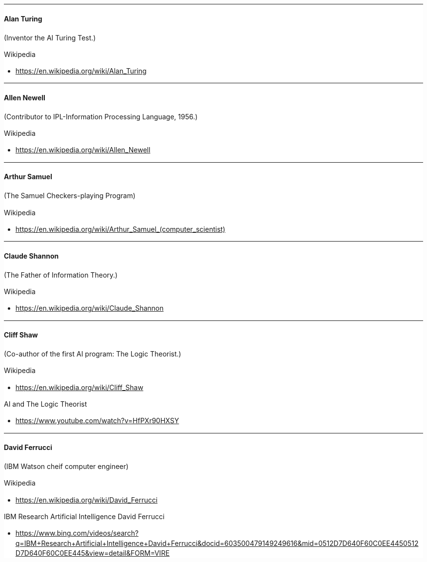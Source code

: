 -----

#### Alan Turing  

(Inventor the AI Turing Test.)  

Wikipedia  
- https://en.wikipedia.org/wiki/Alan_Turing  

-----

#### Allen Newell

(Contributor to IPL-Information Processing Language, 1956.)  

Wikipedia  
- https://en.wikipedia.org/wiki/Allen_Newell  

-----

#### Arthur Samuel  

(The Samuel Checkers-playing Program)  

Wikipedia  
- https://en.wikipedia.org/wiki/Arthur_Samuel_(computer_scientist)  

-----

#### Claude Shannon  

(The Father of Information Theory.)  

Wikipedia  
- https://en.wikipedia.org/wiki/Claude_Shannon  

-----

#### Cliff Shaw  

(Co-author of the first AI program: The Logic Theorist.)  

Wikipedia  
- https://en.wikipedia.org/wiki/Cliff_Shaw  

AI and The Logic Theorist  
- https://www.youtube.com/watch?v=HfPXr90HXSY  

-----

#### David Ferrucci  

(IBM Watson cheif computer engineer)  

Wikipedia  
- https://en.wikipedia.org/wiki/David_Ferrucci  

IBM Research Artificial Intelligence David Ferrucci  
- https://www.bing.com/videos/search?q=IBM+Research+Artificial+Intelligence+David+Ferrucci&docid=603500479149249616&mid=0512D7D640F60C0EE4450512D7D640F60C0EE445&view=detail&FORM=VIRE  
